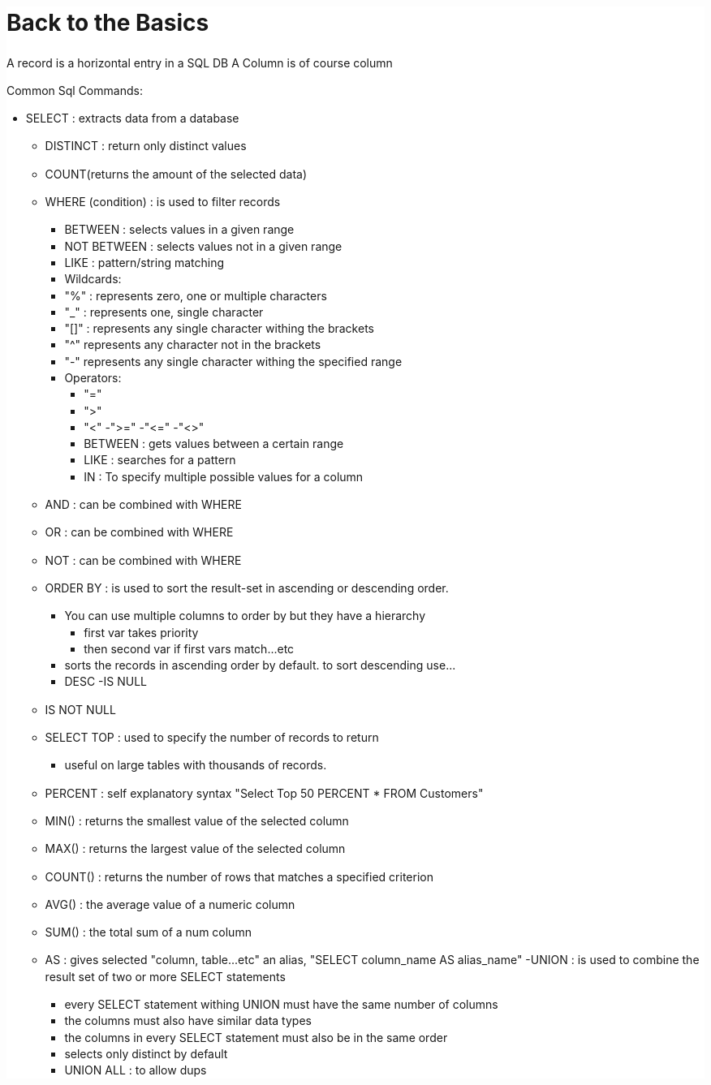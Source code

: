 # Back to the Basics

A record is a horizontal entry in a SQL DB
A Column is of course column

Common Sql Commands: 

- SELECT : extracts data from a database
	- DISTINCT : return only distinct values 
	- COUNT(returns the amount of the selected data)
	- WHERE (condition) : is used to filter records
		- BETWEEN : selects values in a given range
		- NOT BETWEEN : selects values not in a given range
		- LIKE : pattern/string matching 
		- Wildcards: 
		- "%" : represents zero, one or multiple characters
		- "_" : represents one, single character 
		- "[]" : represents any single character withing the brackets
		- "^" represents any character not in the brackets
		- "-" represents any single character withing the specified range
		- Operators:
			- "="
			- ">"
			- "<"
			-">="
			-"<="
			-"<>"
			- BETWEEN : gets values between a certain range
			- LIKE : searches for a pattern 
			- IN : To specify multiple possible values for a column

	- AND : can be combined with  WHERE
	- OR : can be combined with WHERE
	- NOT : can be combined with WHERE 
	- ORDER BY : is used to sort the result-set in ascending or descending order.
		- You can use multiple columns to order by but they have a hierarchy
			- first var takes priority
			- then second var if first vars match...etc
		- sorts the records in ascending order by default. to sort descending use...
		- DESC
	-IS NULL 
	- IS NOT NULL
	- SELECT TOP : used to specify the number of records to return
		- useful on large tables with thousands of records. 
	- PERCENT : self explanatory syntax "Select Top 50 PERCENT * FROM Customers"
	- MIN() : returns the smallest value of the selected column
	- MAX() : returns the largest value of the selected column
	- COUNT() : returns the number of rows that matches a specified criterion
	- AVG() : the average value of a numeric column
	- SUM() : the total sum of a num column
	- AS : gives selected "column, table...etc" an alias, "SELECT column_name AS alias_name"
	-UNION : is used to combine the result set of two or more SELECT statements
		- every SELECT statement withing UNION must have the same number of columns	
		- the columns must also have similar data types
		- the columns in every SELECT statement must also be in the same order
		- selects only distinct by default
		- UNION ALL : to allow dups 
